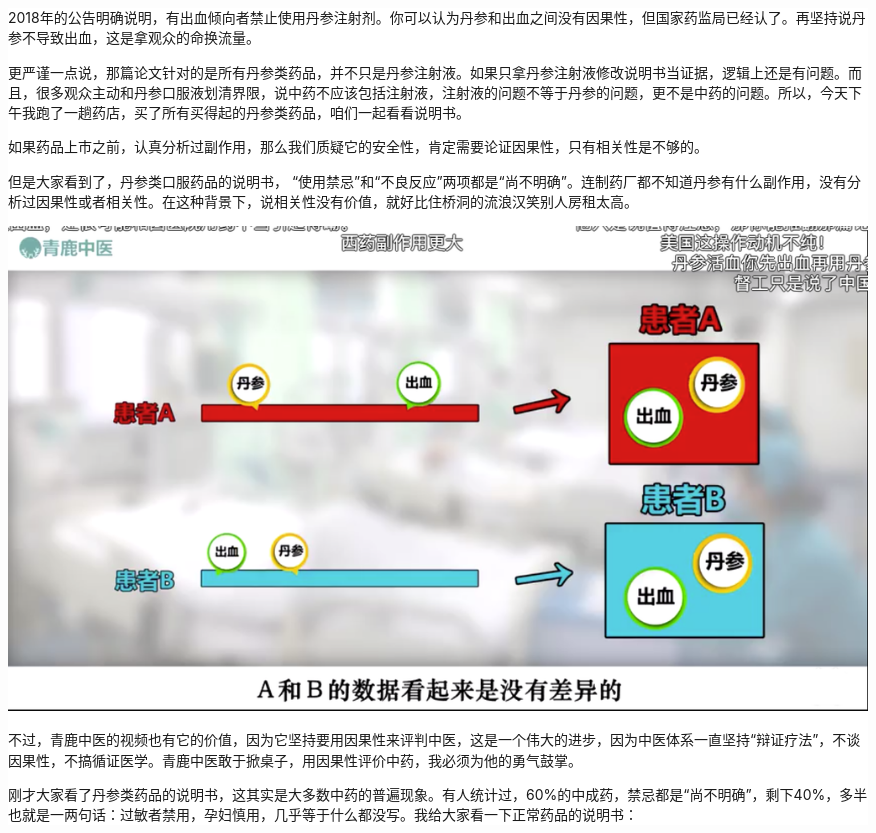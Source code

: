 2018年的公告明确说明，有出血倾向者禁止使用丹参注射剂。你可以认为丹参和出血之间没有因果性，但国家药监局已经认了。再坚持说丹参不导致出血，这是拿观众的命换流量。

更严谨一点说，那篇论文针对的是所有丹参类药品，并不只是丹参注射液。如果只拿丹参注射液修改说明书当证据，逻辑上还是有问题。而且，很多观众主动和丹参口服液划清界限，说中药不应该包括注射液，注射液的问题不等于丹参的问题，更不是中药的问题。所以，今天下午我跑了一趟药店，买了所有买得起的丹参类药品，咱们一起看看说明书。

如果药品上市之前，认真分析过副作用，那么我们质疑它的安全性，肯定需要论证因果性，只有相关性是不够的。

但是大家看到了，丹参类口服药品的说明书，
“使用禁忌”和“不良反应”两项都是“尚不明确”。连制药厂都不知道丹参有什么副作用，没有分析过因果性或者相关性。在这种背景下，说相关性没有价值，就好比住桥洞的流浪汉笑别人房租太高。

![](images/btnews/0001_0100/0014/media/image16.png)

不过，青鹿中医的视频也有它的价值，因为它坚持要用因果性来评判中医，这是一个伟大的进步，因为中医体系一直坚持“辩证疗法”，不谈因果性，不搞循证医学。青鹿中医敢于掀桌子，用因果性评价中药，我必须为他的勇气鼓掌。

刚才大家看了丹参类药品的说明书，这其实是大多数中药的普遍现象。有人统计过，60%的中成药，禁忌都是“尚不明确”，剩下40%，多半也就是一两句话：过敏者禁用，孕妇慎用，几乎等于什么都没写。我给大家看一下正常药品的说明书：
